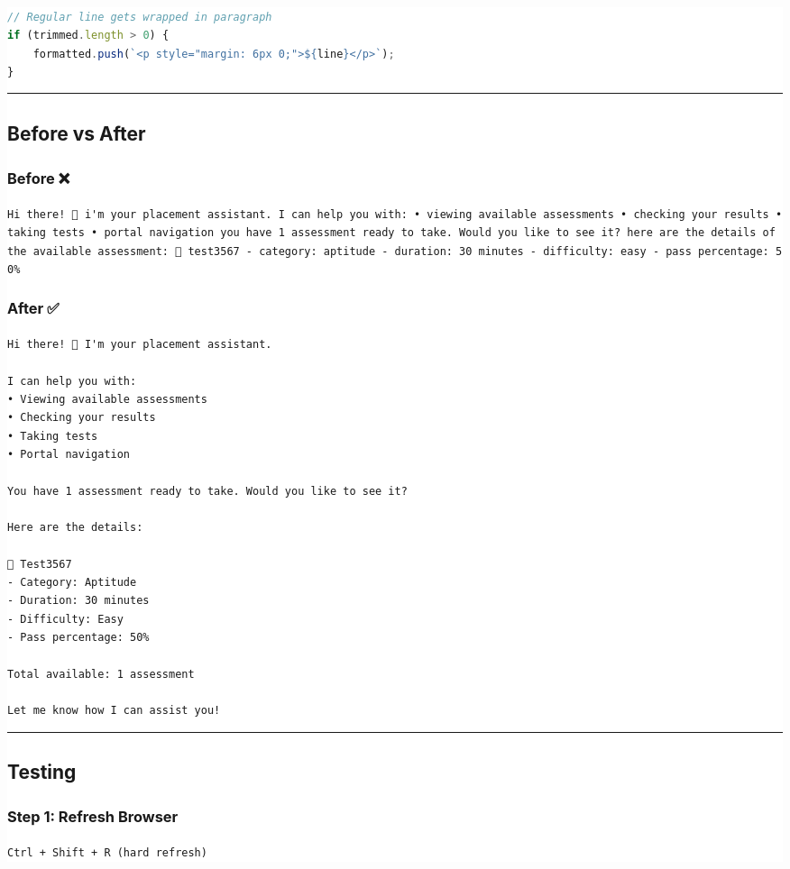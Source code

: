 ```javascript
// Regular line gets wrapped in paragraph
if (trimmed.length > 0) {
    formatted.push(`<p style="margin: 6px 0;">${line}</p>`);
}
```

---

## Before vs After

### Before ❌
```
Hi there! 👋 i'm your placement assistant. I can help you with: • viewing available assessments • checking your results • taking tests • portal navigation you have 1 assessment ready to take. Would you like to see it? here are the details of the available assessment: 📝 test3567 - category: aptitude - duration: 30 minutes - difficulty: easy - pass percentage: 50%
```

### After ✅
```
Hi there! 👋 I'm your placement assistant.

I can help you with:
• Viewing available assessments
• Checking your results
• Taking tests
• Portal navigation

You have 1 assessment ready to take. Would you like to see it?

Here are the details:

📝 Test3567
- Category: Aptitude
- Duration: 30 minutes
- Difficulty: Easy
- Pass percentage: 50%

Total available: 1 assessment

Let me know how I can assist you!
```

---

## Testing

### Step 1: Refresh Browser
```
Ctrl + Shift + R (hard refresh)
```
